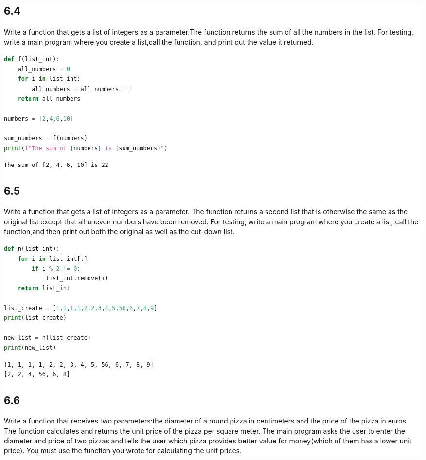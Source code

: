 ## 6.4
Write a function that gets a list of integers as a parameter.The function returns the sum of all the numbers in the list.
For testing, write a main program where you create a list,call the function, and print out the value it returned.

```python
def f(list_int):
    all_numbers = 0
    for i in list_int:
        all_numbers = all_numbers + i
    return all_numbers

numbers = [2,4,6,10]

sum_numbers = f(numbers)
print(f"The sum of {numbers} is {sum_numbers}")
```
```monospace
The sum of [2, 4, 6, 10] is 22
```

## 6.5
Write a function that gets a list of integers as a parameter.
The function returns a second list that is otherwise the same as the original list except that all uneven numbers have been removed.
For testing, write a main program where you create a list, call the function,and then print out both the original as well as the cut-down list.

```python
def n(list_int):
    for i in list_int[:]:
        if i % 2 != 0:
            list_int.remove(i)
    return list_int

list_create = [1,1,1,1,2,2,3,4,5,56,6,7,8,9]
print(list_create)

new_list = n(list_create)
print(new_list)
```
```monospace
[1, 1, 1, 1, 2, 2, 3, 4, 5, 56, 6, 7, 8, 9]
[2, 2, 4, 56, 6, 8]
```

## 6.6
Write a function that receives two parameters:the diameter of a round pizza in centimeters and the price of the pizza in euros.
The function calculates and returns the unit price of the pizza per square meter.
The main program asks the user to enter the diameter and price of two pizzas and tells the user which pizza provides better value for money(which of them has a lower unit price).
You must use the function you wrote for calculating the unit prices.

